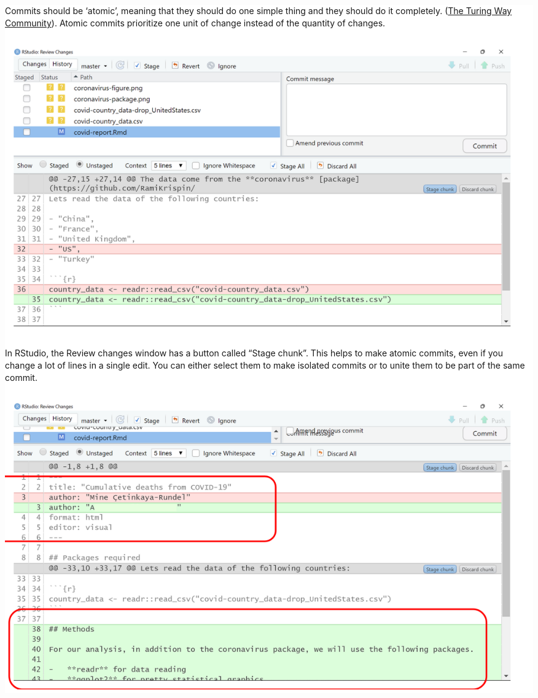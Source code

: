 Commits should be ‘atomic’, meaning that they should do one simple thing and they should do it completely. ([The Turing Way Community](https://the-turing-way.netlify.app/reproducible-research/vcs/vcs-git-compare#good-practice)). Atomic commits prioritize one unit of change instead of the quantity of changes. 

![Two related modified lines must be part of the same commit.](fig/git-rstudio-27.png)

In RStudio, the Review changes window has a button called “Stage chunk”. This helps to make atomic commits, even if you change a lot of lines in a single edit. You can either select them to make isolated commits or to unite them to be part of the same commit.

![Two unrelated edits must be part of two isolated commits.](fig/git-rstudio-35.png)
